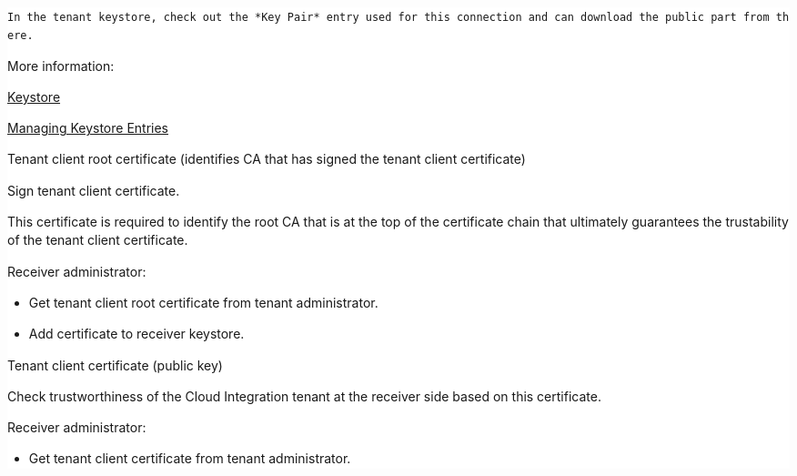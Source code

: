     In the tenant keystore, check out the *Key Pair* entry used for this connection and can download the public part from there.


More information:

[Keystore](keystore-b163513.md)

[Managing Keystore Entries](../Operations/managing-keystore-entries-2dc8942.md)



</td>
</tr>
<tr>
<td valign="top">

Tenant client root certificate \(identifies CA that has signed the tenant client certificate\)



</td>
<td valign="top">

Sign tenant client certificate.

This certificate is required to identify the root CA that is at the top of the certificate chain that ultimately guarantees the trustability of the tenant client certificate.



</td>
<td valign="top">

Receiver administrator:

-   Get tenant client root certificate from tenant administrator.

-   Add certificate to receiver keystore.




</td>
</tr>
<tr>
<td valign="top">

Tenant client certificate \(public key\)



</td>
<td valign="top">

Check trustworthiness of the Cloud Integration tenant at the receiver side based on this certificate.



</td>
<td valign="top">

Receiver administrator:

-   Get tenant client certificate from tenant administrator.

